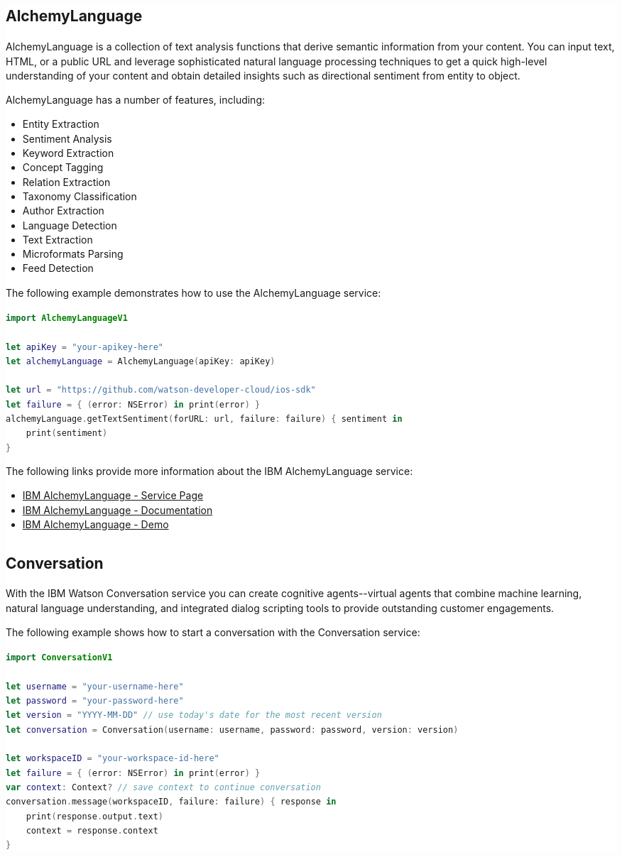 ## AlchemyLanguage

AlchemyLanguage is a collection of text analysis functions that derive semantic information from your content. You can input text, HTML, or a public URL and leverage sophisticated natural language processing techniques to get a quick high-level understanding of your content and obtain detailed insights such as directional sentiment from entity to object.

AlchemyLanguage has a number of features, including:

- Entity Extraction
- Sentiment Analysis
- Keyword Extraction
- Concept Tagging
- Relation Extraction
- Taxonomy Classification
- Author Extraction
- Language Detection
- Text Extraction
- Microformats Parsing
- Feed Detection

The following example demonstrates how to use the AlchemyLanguage service:

```swift
import AlchemyLanguageV1

let apiKey = "your-apikey-here"
let alchemyLanguage = AlchemyLanguage(apiKey: apiKey)

let url = "https://github.com/watson-developer-cloud/ios-sdk"
let failure = { (error: NSError) in print(error) }
alchemyLanguage.getTextSentiment(forURL: url, failure: failure) { sentiment in
    print(sentiment)
}
```

The following links provide more information about the IBM AlchemyLanguage service:

* [IBM AlchemyLanguage - Service Page](http://www.ibm.com/watson/developercloud/alchemy-language.html)
* [IBM AlchemyLanguage - Documentation](http://www.ibm.com/watson/developercloud/doc/alchemylanguage/)
* [IBM AlchemyLanguage - Demo](https://alchemy-language-demo.mybluemix.net/)

## Conversation

With the IBM Watson Conversation service you can create cognitive agents--virtual agents that combine machine learning, natural language understanding, and integrated dialog scripting tools to provide outstanding customer engagements.

The following example shows how to start a conversation with the Conversation service:

```swift
import ConversationV1

let username = "your-username-here"
let password = "your-password-here"
let version = "YYYY-MM-DD" // use today's date for the most recent version
let conversation = Conversation(username: username, password: password, version: version)

let workspaceID = "your-workspace-id-here"
let failure = { (error: NSError) in print(error) }
var context: Context? // save context to continue conversation
conversation.message(workspaceID, failure: failure) { response in
    print(response.output.text)
    context = response.context
}
```
